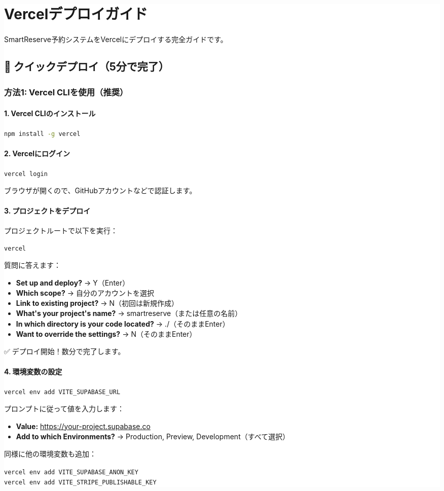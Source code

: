 # Vercelデプロイガイド

SmartReserve予約システムをVercelにデプロイする完全ガイドです。

## 🚀 クイックデプロイ（5分で完了）

### 方法1: Vercel CLIを使用（推奨）

#### 1. Vercel CLIのインストール

```bash
npm install -g vercel
```

#### 2. Vercelにログイン

```bash
vercel login
```

ブラウザが開くので、GitHubアカウントなどで認証します。

#### 3. プロジェクトをデプロイ

プロジェクトルートで以下を実行：

```bash
vercel
```

質問に答えます：
- **Set up and deploy?** → Y（Enter）
- **Which scope?** → 自分のアカウントを選択
- **Link to existing project?** → N（初回は新規作成）
- **What's your project's name?** → smartreserve（または任意の名前）
- **In which directory is your code located?** → ./（そのままEnter）
- **Want to override the settings?** → N（そのままEnter）

✅ デプロイ開始！数分で完了します。

#### 4. 環境変数の設定

```bash
vercel env add VITE_SUPABASE_URL
```

プロンプトに従って値を入力します：
- **Value:** https://your-project.supabase.co
- **Add to which Environments?** → Production, Preview, Development（すべて選択）

同様に他の環境変数も追加：

```bash
vercel env add VITE_SUPABASE_ANON_KEY
vercel env add VITE_STRIPE_PUBLISHABLE_KEY
```
